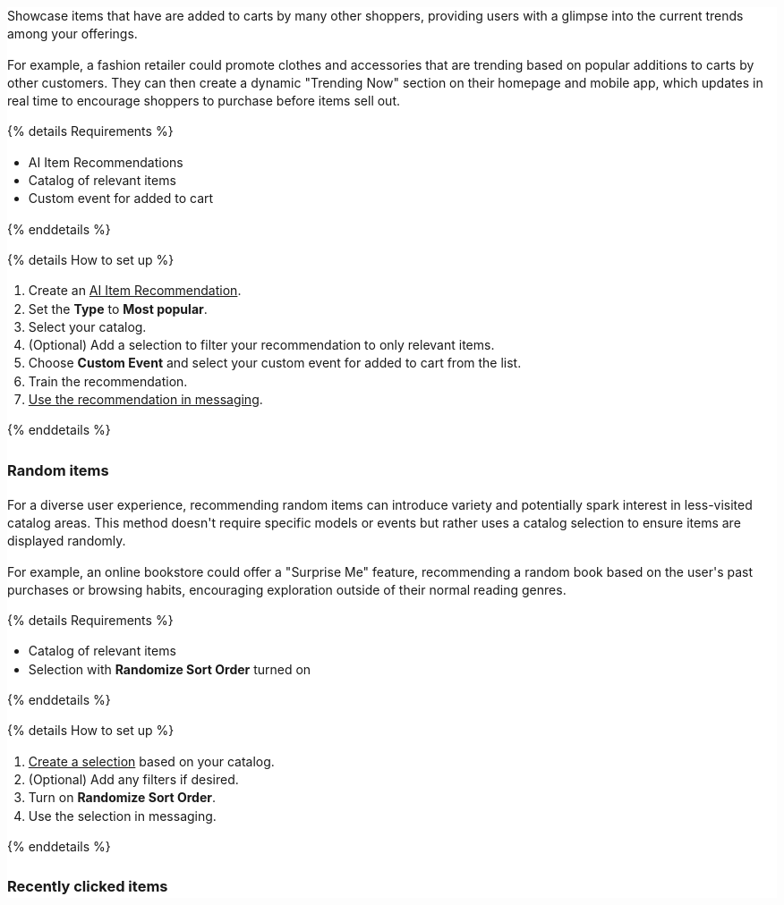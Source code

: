 Showcase items that have are added to carts by many other shoppers, providing users with a glimpse into the current trends among your offerings.

For example, a fashion retailer could promote clothes and accessories that are trending based on popular additions to carts by other customers. They can then create a dynamic "Trending Now" section on their homepage and mobile app, which updates in real time to encourage shoppers to purchase before items sell out.

{% details Requirements %}

- AI Item Recommendations
- Catalog of relevant items
- Custom event for added to cart

{% enddetails %}

{% details How to set up %}

1. Create an [AI Item Recommendation]({{site.baseurl}}/recommendations).
2. Set the **Type** to **Most popular**.
3. Select your catalog.
4. (Optional) Add a selection to filter your recommendation to only relevant items.
5. Choose **Custom Event** and select your custom event for added to cart from the list.
6. Train the recommendation.
7. [Use the recommendation in messaging]({{site.baseurl}}/user_guide/sage_ai/recommendations/ai_item_recommendations/#using-recommendations-in-messaging).

{% enddetails %}

### Random items

For a diverse user experience, recommending random items can introduce variety and potentially spark interest in less-visited catalog areas. This method doesn't require specific models or events but rather uses a catalog selection to ensure items are displayed randomly.

For example, an online bookstore could offer a "Surprise Me" feature, recommending a random book based on the user's past purchases or browsing habits, encouraging exploration outside of their normal reading genres.

{% details Requirements %}

- Catalog of relevant items
- Selection with **Randomize Sort Order** turned on

{% enddetails %}

{% details How to set up %}

1. [Create a selection]({{site.baseurl}}/user_guide/personalization_and_dynamic_content/catalogs/selections/#creating-a-selection) based on your catalog.
2. (Optional) Add any filters if desired.
3. Turn on **Randomize Sort Order**.
4. Use the selection in messaging.

{% enddetails %}

### Recently clicked items
